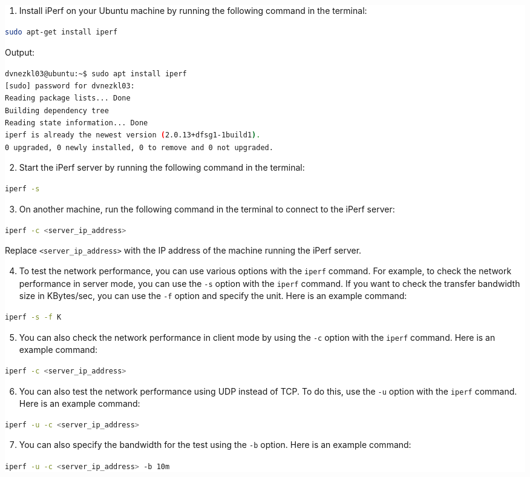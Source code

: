 1. Install iPerf on your Ubuntu machine by running the following command in the terminal: 

```bash
sudo apt-get install iperf
```

Output:
```bash
dvnezkl03@ubuntu:~$ sudo apt install iperf
[sudo] password for dvnezkl03: 
Reading package lists... Done
Building dependency tree       
Reading state information... Done
iperf is already the newest version (2.0.13+dfsg1-1build1).
0 upgraded, 0 newly installed, 0 to remove and 0 not upgraded.

```


2. Start the iPerf server by running the following command in the terminal:

```bash
iperf -s
```

3. On another machine, run the following command in the terminal to connect to the iPerf server:

```bash
iperf -c <server_ip_address>
```

Replace `<server_ip_address>` with the IP address of the machine running the iPerf server.

4. To test the network performance, you can use various options with the `iperf` command. For example, to check the network performance in server mode, you can use the `-s` option with the `iperf` command. If you want to check the transfer bandwidth size in KBytes/sec, you can use the `-f` option and specify the unit. Here is an example command:

```bash
iperf -s -f K
```

5. You can also check the network performance in client mode by using the `-c` option with the `iperf` command. Here is an example command:

```bash
iperf -c <server_ip_address>
```

6. You can also test the network performance using UDP instead of TCP. To do this, use the `-u` option with the `iperf` command. Here is an example command:

```bash
iperf -u -c <server_ip_address>
```

7. You can also specify the bandwidth for the test using the `-b` option. Here is an example command:

```bash
iperf -u -c <server_ip_address> -b 10m
```
